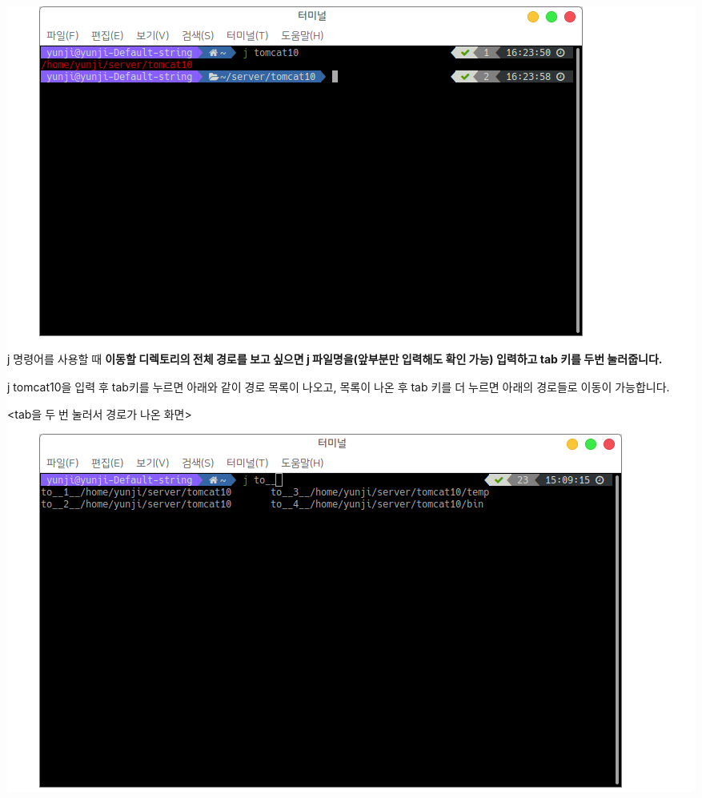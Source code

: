 <figure><img src="../../.gitbook/assets/9 (5).png" alt=""><figcaption></figcaption></figure>



j 명령어를 사용할 때 **이동할 디렉토리의 전체 경로를 보고 싶으면  j 파일명을(앞부분만 입력해도 확인 가능)  입력하고 tab 키를 두번 눌러줍니다.** &#x20;

j tomcat10을 입력 후 tab키를 누르면 아래와 같이 경로 목록이 나오고, 목록이 나온 후 tab 키를 더 누르면 아래의 경로들로 이동이 가능합니다. &#x20;

\<tab을 두 번 눌러서 경로가 나온 화면>&#x20;

<figure><img src="../../.gitbook/assets/10 (3).png" alt=""><figcaption></figcaption></figure>
